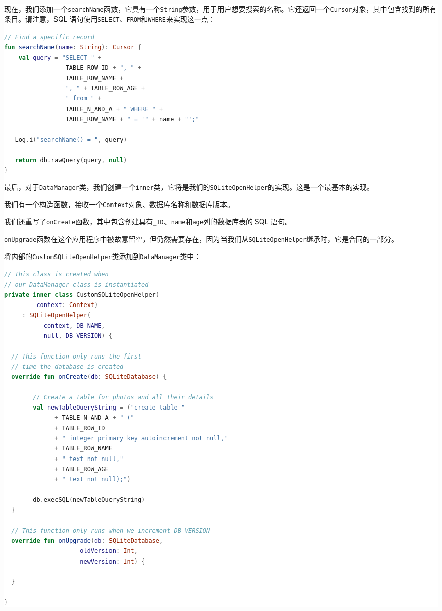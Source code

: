 现在，我们添加一个`searchName`函数，它具有一个`String`参数，用于用户想要搜索的名称。它还返回一个`Cursor`对象，其中包含找到的所有条目。请注意，SQL 语句使用`SELECT`、`FROM`和`WHERE`来实现这一点：

```kt
// Find a specific record
fun searchName(name: String): Cursor {
    val query = "SELECT " +
                 TABLE_ROW_ID + ", " +
                 TABLE_ROW_NAME +
                 ", " + TABLE_ROW_AGE +
                 " from " +
                 TABLE_N_AND_A + " WHERE " +
                 TABLE_ROW_NAME + " = '" + name + "';"

   Log.i("searchName() = ", query)

   return db.rawQuery(query, null)
}
```

最后，对于`DataManager`类，我们创建一个`inner`类，它将是我们的`SQLiteOpenHelper`的实现。这是一个最基本的实现。

我们有一个构造函数，接收一个`Context`对象、数据库名称和数据库版本。

我们还重写了`onCreate`函数，其中包含创建具有`_ID`、`name`和`age`列的数据库表的 SQL 语句。

`onUpgrade`函数在这个应用程序中被故意留空，但仍然需要存在，因为当我们从`SQLiteOpenHelper`继承时，它是合同的一部分。

将内部的`CustomSQLiteOpenHelper`类添加到`DataManager`类中：

```kt
// This class is created when 
// our DataManager class is instantiated
private inner class CustomSQLiteOpenHelper(
         context: Context)
     : SQLiteOpenHelper(
           context, DB_NAME,
           null, DB_VERSION) {

  // This function only runs the first
  // time the database is created
  override fun onCreate(db: SQLiteDatabase) {

        // Create a table for photos and all their details
        val newTableQueryString = ("create table "
              + TABLE_N_AND_A + " ("
              + TABLE_ROW_ID
              + " integer primary key autoincrement not null,"
              + TABLE_ROW_NAME
              + " text not null,"
              + TABLE_ROW_AGE
              + " text not null);")

        db.execSQL(newTableQueryString)
  }

  // This function only runs when we increment DB_VERSION
  override fun onUpgrade(db: SQLiteDatabase,
                     oldVersion: Int,
                     newVersion: Int) {

  }

}
```
